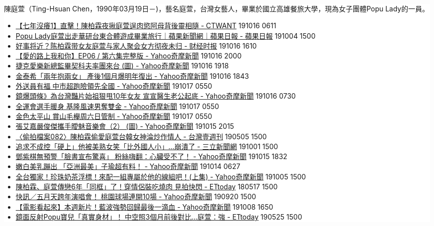 陳庭萱（Ting-Hsuan Chen，1990年03月19日－)，藝名庭萱，台灣女藝人，畢業於國立高雄餐旅大學，現為女子團體Popu Lady的一員。
- [【七年沒癢1】直擊！陳柏霖夜揪庭萱逞肉慾阿母背後靈相隨 - CTWANT](https://www.ctwant.com/article/10703 "【七年沒癢1】直擊！陳柏霖夜揪庭萱逞肉慾阿母背後靈相隨 - CTWANT") 191016 0611
- [Popu Lady庭萱出走華研台東合體遊成畢業旅行｜蘋果新聞網｜蘋果日報 - 蘋果日報](https://tw.appledaily.com/new/realtime/20191004/1643824/ "Popu Lady庭萱出走華研台東合體遊成畢業旅行｜蘋果新聞網｜蘋果日報 - 蘋果日報") 191004 1500
- [好事将近？陈柏霖带女友庭萱与家人聚会女方彻夜未归 - 财经时报](https://www.businesstimes.cn/articles-340852-20191016-w1164e1164t1648.htm "好事将近？陈柏霖带女友庭萱与家人聚会女方彻夜未归 - 财经时报") 191016 1610
- [【愛的路上我和你】EP06 / 第六集完整版 - Yahoo奇摩新聞](https://tw.news.yahoo.com/%E6%84%9B%E7%9A%84%E8%B7%AF%E4%B8%8A%E6%88%91%E5%92%8C%E4%BD%A0-ep06-%E7%AC%AC%E5%85%AD%E9%9B%86%E5%AE%8C%E6%95%B4%E7%89%88-120000202.html "【愛的路上我和你】EP06 / 第六集完整版 - Yahoo奇摩新聞") 191016 2000
- [捷克愛樂新總監畢契科夫率團來台 (圖) - Yahoo奇摩新聞](https://tw.news.yahoo.com/%E6%8D%B7%E5%85%8B%E6%84%9B%E6%A8%82%E6%96%B0%E7%B8%BD%E7%9B%A3%E7%95%A2%E5%A5%91%E7%A7%91%E5%A4%AB%E7%8E%87%E5%9C%98%E4%BE%86%E5%8F%B0-%E5%9C%96-111823773.html "捷克愛樂新總監畢契科夫率團來台 (圖) - Yahoo奇摩新聞") 191016 1918
- [金泰希「兩年抱兩女」 產後1個月爆明年復出 - Yahoo奇摩新聞](https://tw.news.yahoo.com/%E9%87%91%E6%B3%B0%E5%B8%8C-%E5%85%A9%E5%B9%B4%E6%8A%B1%E5%85%A9%E5%A5%B3-%E7%94%A2%E5%BE%8C1%E5%80%8B%E6%9C%88%E7%88%86%E6%98%8E%E5%B9%B4%E5%BE%A9%E5%87%BA-104353804.html "金泰希「兩年抱兩女」 產後1個月爆明年復出 - Yahoo奇摩新聞") 191016 1843
- [外送員有福 中市超跑險領先全國 - Yahoo奇摩新聞](https://tw.news.yahoo.com/%E5%A4%96%E9%80%81%E5%93%A1%E6%9C%89%E7%A6%8F-%E4%B8%AD%E5%B8%82%E8%B6%85%E8%B7%91%E9%9A%AA%E9%A0%98%E5%85%88%E5%85%A8%E5%9C%8B-215010751.html "外送員有福 中市超跑險領先全國 - Yahoo奇摩新聞") 191017 0550
- [鏡爆頭條》為台灣豔片始祖狠甩10年女友 宣宣醫生老公起底 - Yahoo奇摩新聞](https://tw.news.yahoo.com/video/%E9%8F%A1%E7%88%86%E9%A0%AD%E6%A2%9D-%E7%82%BA%E5%8F%B0%E7%81%A3%E8%B1%94%E7%89%87%E5%A7%8B%E7%A5%96%E7%8B%A0%E7%94%A910%E5%B9%B4%E5%A5%B3%E5%8F%8B-%E5%AE%A3%E5%AE%A3%E9%86%AB%E7%94%9F%E8%80%81%E5%85%AC%E8%B5%B7%E5%BA%95-233000691.html "鏡爆頭條》為台灣豔片始祖狠甩10年女友 宣宣醫生老公起底 - Yahoo奇摩新聞") 191016 0730
- [全運會選手暖身 基隆風速男奪雙金 - Yahoo奇摩新聞](https://tw.news.yahoo.com/%E5%85%A8%E9%81%8B%E6%9C%83%E9%81%B8%E6%89%8B%E6%9A%96%E8%BA%AB-%E5%9F%BA%E9%9A%86%E9%A2%A8%E9%80%9F%E7%94%B7%E5%A5%AA%E9%9B%99%E9%87%91-215010926--spt.html "全運會選手暖身 基隆風速男奪雙金 - Yahoo奇摩新聞") 191017 0550
- [金色太平山 賞山毛櫸周六日管制 - Yahoo奇摩新聞](https://tw.news.yahoo.com/%E9%87%91%E8%89%B2%E5%A4%AA%E5%B9%B3%E5%B1%B1-%E8%B3%9E%E5%B1%B1%E6%AF%9B%E6%AB%B8%E5%91%A8%E5%85%AD%E6%97%A5%E7%AE%A1%E5%88%B6-215010466.html "金色太平山 賞山毛櫸周六日管制 - Yahoo奇摩新聞") 191017 0550
- [張艾嘉嚴俊傑攜手曖魅音樂會（2） (圖) - Yahoo奇摩新聞](https://tw.news.yahoo.com/%E5%BC%B5%E8%89%BE%E5%98%89%E5%9A%B4%E4%BF%8A%E5%82%91%E6%94%9C%E6%89%8B%E6%9B%96%E9%AD%85%E9%9F%B3%E6%A8%82%E6%9C%83-2-%E5%9C%96-121559190.html "張艾嘉嚴俊傑攜手曖魅音樂會（2） (圖) - Yahoo奇摩新聞") 191015 2015
- [〈偷拍檔案082〉陳柏霖偷愛庭萱台韓女神淪炒作情人 - 台灣壹週刊](https://www.nextmag.com.tw/realtimenews/news/468660 "〈偷拍檔案082〉陳柏霖偷愛庭萱台韓女神淪炒作情人 - 台灣壹週刊") 190505 1500
- [追求不成控「硬上」他被美熟女笑「比外國人小」…崩潰了 - 三立新聞網](https://www.setn.com/News.aspx?NewsID=611547 "追求不成控「硬上」他被美熟女笑「比外國人小」…崩潰了 - 三立新聞網") 191001 1500
- [鄧紫棋無預警「臉書宣布驚喜」 粉絲嗨翻：心臟受不了！ - Yahoo奇摩新聞](https://tw.news.yahoo.com/%E9%84%A7%E7%B4%AB%E6%A3%8B%E7%84%A1%E9%A0%90%E8%AD%A6%E8%87%89%E6%9B%B8%E5%AE%A3%E5%B8%83%E9%A9%9A%E5%96%9C-%E7%B2%89%E7%B5%B2%E5%97%A8%E7%BF%BB%E5%BF%83%E8%87%9F%E5%8F%97%E4%B8%8D%E4%BA%86-103229814.html "鄧紫棋無預警「臉書宣布驚喜」 粉絲嗨翻：心臟受不了！ - Yahoo奇摩新聞") 191015 1832
- [嫩白美乳蹦出 「亞洲最美」子瑜超有料！ - Yahoo奇摩新聞](https://tw.news.yahoo.com/%E5%AB%A9%E7%99%BD%E7%BE%8E%E4%B9%B3%E8%B9%A6%E5%87%BA-%E4%BA%9E%E6%B4%B2%E6%9C%80%E7%BE%8E-%E5%AD%90%E7%91%9C%E8%B6%85%E6%9C%89%E6%96%99-222727106.html "嫩白美乳蹦出 「亞洲最美」子瑜超有料！ - Yahoo奇摩新聞") 191014 0627
- [全台獨家！珍珠奶茶浮標！來配一組專屬於他的線組吧！(上集) - Yahoo奇摩新聞](https://tw.news.yahoo.com/video/%E5%85%A8%E5%8F%B0%E7%8D%A8%E5%AE%B6-%E7%8F%8D%E7%8F%A0%E5%A5%B6%E8%8C%B6%E6%B5%AE%E6%A8%99-%E4%BE%86%E9%85%8D-%E7%B5%84%E5%B0%88%E5%B1%AC%E6%96%BC%E4%BB%96%E7%9A%84%E7%B7%9A%E7%B5%84%E5%90%A7-%E4%B8%8A%E9%9B%86-064515773.html "全台獨家！珍珠奶茶浮標！來配一組專屬於他的線組吧！(上集) - Yahoo奇摩新聞") 191005 1500
- [陳柏霖、庭萱傳戀6年「同框」了！穿情侶裝吃燒肉 見拍快閃 - ETtoday](https://star.ettoday.net/news/1171946 "陳柏霖、庭萱傳戀6年「同框」了！穿情侶裝吃燒肉 見拍快閃 - ETtoday") 180517 1500
- [快訊／五月天跨年演唱會！ 桃園球場連開10場 - Yahoo奇摩新聞](https://tw.news.yahoo.com/%E5%BF%AB%E8%A8%8A-%E4%BA%94%E6%9C%88%E5%A4%A9%E8%B7%A8%E5%B9%B4%E6%BC%94%E5%94%B1%E6%9C%83-%E6%A1%83%E5%9C%92%E7%90%83%E5%A0%B4%E9%80%A3%E9%96%8B10%E5%A0%B4-074818540.html "快訊／五月天跨年演唱會！ 桃園球場連開10場 - Yahoo奇摩新聞") 190920 1500
- [【電影看起來】本週新片！藍波強勢回歸最後一滴血 - Yahoo奇摩新聞](https://tw.news.yahoo.com/%E9%9B%BB%E5%BD%B1%E7%9C%8B%E8%B5%B7%E4%BE%86-%E6%9C%AC%E9%80%B1%E6%96%B0%E7%89%87-%E8%97%8D%E6%B3%A2%E5%BC%B7%E5%8B%A2%E5%9B%9E%E6%AD%B8%E6%9C%80%E5%BE%8C-%E6%BB%B4%E8%A1%80-085000280.html "【電影看起來】本週新片！藍波強勢回歸最後一滴血 - Yahoo奇摩新聞") 191008 1650
- [鏡面反射Popu寶兒「真實身材」！ 中空照3個月前後對比…庭萱：強 - ETtoday](https://star.ettoday.net/news/1452810 "鏡面反射Popu寶兒「真實身材」！ 中空照3個月前後對比…庭萱：強 - ETtoday") 190525 1500
